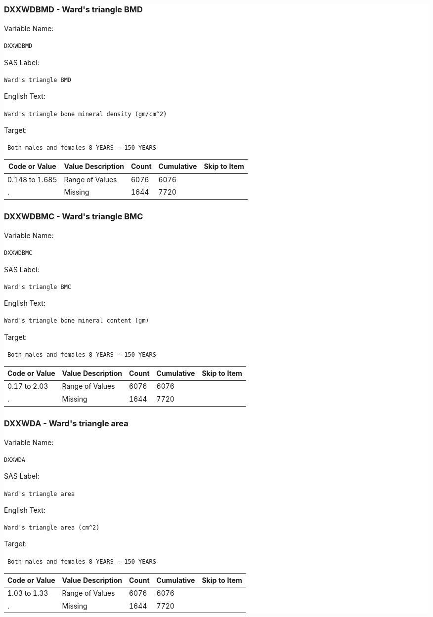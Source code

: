 ### DXXWDBMD - Ward's triangle BMD

Variable Name:

    DXXWDBMD
SAS Label:

    Ward's triangle BMD
English Text:

    Ward's triangle bone mineral density (gm/cm^2)
Target:

     Both males and females 8 YEARS - 150 YEARS
Code or Value | Value Description | Count | Cumulative | Skip to Item  
---|---|---|---|---  
0.148 to 1.685 | Range of Values | 6076 | 6076 |   
. | Missing | 1644 | 7720 |   
  
### DXXWDBMC - Ward's triangle BMC

Variable Name:

    DXXWDBMC
SAS Label:

    Ward's triangle BMC
English Text:

    Ward's triangle bone mineral content (gm)
Target:

     Both males and females 8 YEARS - 150 YEARS
Code or Value | Value Description | Count | Cumulative | Skip to Item  
---|---|---|---|---  
0.17 to 2.03 | Range of Values | 6076 | 6076 |   
. | Missing | 1644 | 7720 |   
  
### DXXWDA - Ward's triangle area

Variable Name:

    DXXWDA
SAS Label:

    Ward's triangle area
English Text:

    Ward's triangle area (cm^2)
Target:

     Both males and females 8 YEARS - 150 YEARS
Code or Value | Value Description | Count | Cumulative | Skip to Item  
---|---|---|---|---  
1.03 to 1.33 | Range of Values | 6076 | 6076 |   
. | Missing | 1644 | 7720 |   
  